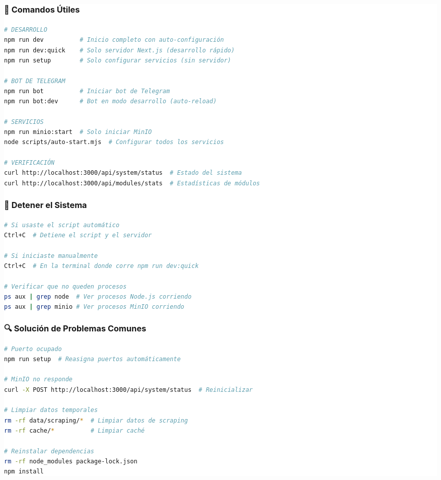 ### 🔧 **Comandos Útiles**

```bash
# DESARROLLO
npm run dev          # Inicio completo con auto-configuración
npm run dev:quick    # Solo servidor Next.js (desarrollo rápido)
npm run setup        # Solo configurar servicios (sin servidor)

# BOT DE TELEGRAM
npm run bot          # Iniciar bot de Telegram
npm run bot:dev      # Bot en modo desarrollo (auto-reload)

# SERVICIOS
npm run minio:start  # Solo iniciar MinIO
node scripts/auto-start.mjs  # Configurar todos los servicios

# VERIFICACIÓN
curl http://localhost:3000/api/system/status  # Estado del sistema
curl http://localhost:3000/api/modules/stats  # Estadísticas de módulos
```

### 🛑 **Detener el Sistema**

```bash
# Si usaste el script automático
Ctrl+C  # Detiene el script y el servidor

# Si iniciaste manualmente
Ctrl+C  # En la terminal donde corre npm run dev:quick

# Verificar que no queden procesos
ps aux | grep node  # Ver procesos Node.js corriendo
ps aux | grep minio # Ver procesos MinIO corriendo
```

### 🔍 **Solución de Problemas Comunes**

```bash
# Puerto ocupado
npm run setup  # Reasigna puertos automáticamente

# MinIO no responde
curl -X POST http://localhost:3000/api/system/status  # Reinicializar

# Limpiar datos temporales
rm -rf data/scraping/*  # Limpiar datos de scraping
rm -rf cache/*          # Limpiar caché

# Reinstalar dependencias
rm -rf node_modules package-lock.json
npm install
```
